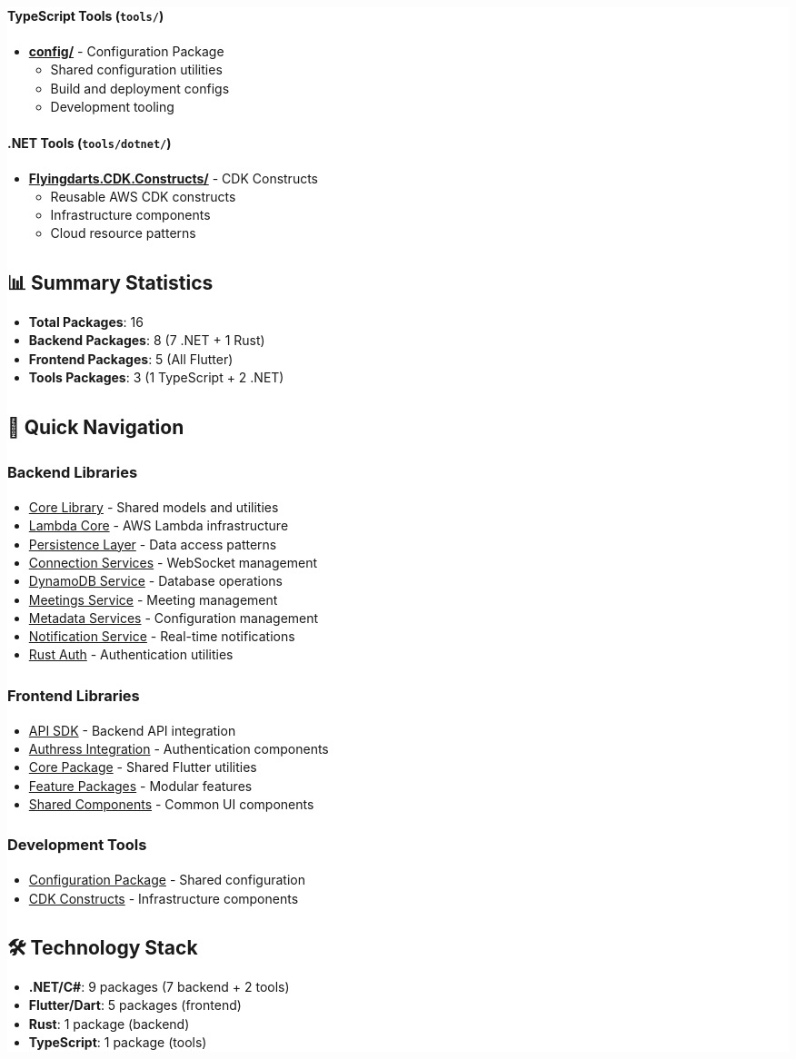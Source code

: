 #### TypeScript Tools (`tools/`)

- **[config/](tools/config/)** - Configuration Package
  - Shared configuration utilities
  - Build and deployment configs
  - Development tooling

#### .NET Tools (`tools/dotnet/`)

- **[Flyingdarts.CDK.Constructs/](tools/dotnet/Flyingdarts.CDK.Constructs/)** - CDK Constructs
  - Reusable AWS CDK constructs
  - Infrastructure components
  - Cloud resource patterns

## 📊 Summary Statistics

- **Total Packages**: 16
- **Backend Packages**: 8 (7 .NET + 1 Rust)
- **Frontend Packages**: 5 (All Flutter)
- **Tools Packages**: 3 (1 TypeScript + 2 .NET)

## 🔗 Quick Navigation

### Backend Libraries
- [Core Library](backend/dotnet/Flyingdarts.Core/) - Shared models and utilities
- [Lambda Core](backend/dotnet/Flyingdarts.Lambda.Core/) - AWS Lambda infrastructure
- [Persistence Layer](backend/dotnet/Flyingdarts.Persistence/) - Data access patterns
- [Connection Services](backend/dotnet/Flyingdarts.Connection.Services/) - WebSocket management
- [DynamoDB Service](backend/dotnet/Flyingdarts.DynamoDb.Service/) - Database operations
- [Meetings Service](backend/dotnet/Flyingdarts.Meetings.Service/) - Meeting management
- [Metadata Services](backend/dotnet/Flyingdarts.Metadata.Services/) - Configuration management
- [Notification Service](backend/dotnet/Flyingdarts.NotifyRooms.Service/) - Real-time notifications
- [Rust Auth](backend/rust/auth/) - Authentication utilities

### Frontend Libraries
- [API SDK](frontend/flutter/api/) - Backend API integration
- [Authress Integration](frontend/flutter/authress/) - Authentication components
- [Core Package](frontend/flutter/core/) - Shared Flutter utilities
- [Feature Packages](frontend/flutter/features/) - Modular features
- [Shared Components](frontend/flutter/shared/) - Common UI components

### Development Tools
- [Configuration Package](tools/config/) - Shared configuration
- [CDK Constructs](tools/dotnet/Flyingdarts.CDK.Constructs/) - Infrastructure components

## 🛠️ Technology Stack

- **.NET/C#**: 9 packages (7 backend + 2 tools)
- **Flutter/Dart**: 5 packages (frontend)
- **Rust**: 1 package (backend)
- **TypeScript**: 1 package (tools)
